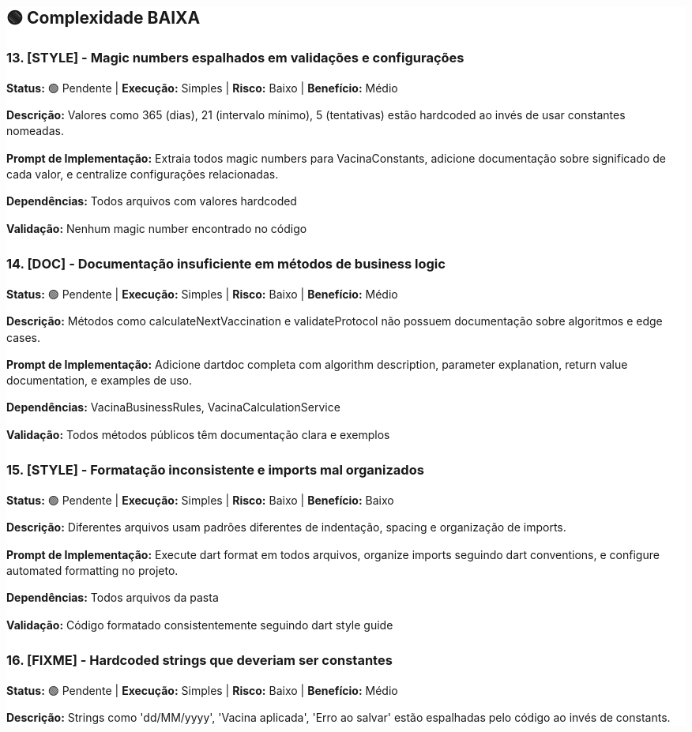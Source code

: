 
## 🟢 Complexidade BAIXA

### 13. [STYLE] - Magic numbers espalhados em validações e configurações

**Status:** 🟢 Pendente | **Execução:** Simples | **Risco:** Baixo | **Benefício:** Médio

**Descrição:** Valores como 365 (dias), 21 (intervalo mínimo), 5 (tentativas) 
estão hardcoded ao invés de usar constantes nomeadas.

**Prompt de Implementação:** Extraia todos magic numbers para VacinaConstants, 
adicione documentação sobre significado de cada valor, e centralize 
configurações relacionadas.

**Dependências:** Todos arquivos com valores hardcoded

**Validação:** Nenhum magic number encontrado no código

### 14. [DOC] - Documentação insuficiente em métodos de business logic

**Status:** 🟢 Pendente | **Execução:** Simples | **Risco:** Baixo | **Benefício:** Médio

**Descrição:** Métodos como calculateNextVaccination e validateProtocol 
não possuem documentação sobre algoritmos e edge cases.

**Prompt de Implementação:** Adicione dartdoc completa com algorithm description, 
parameter explanation, return value documentation, e examples de uso.

**Dependências:** VacinaBusinessRules, VacinaCalculationService

**Validação:** Todos métodos públicos têm documentação clara e exemplos

### 15. [STYLE] - Formatação inconsistente e imports mal organizados

**Status:** 🟢 Pendente | **Execução:** Simples | **Risco:** Baixo | **Benefício:** Baixo

**Descrição:** Diferentes arquivos usam padrões diferentes de indentação, 
spacing e organização de imports.

**Prompt de Implementação:** Execute dart format em todos arquivos, organize 
imports seguindo dart conventions, e configure automated formatting 
no projeto.

**Dependências:** Todos arquivos da pasta  

**Validação:** Código formatado consistentemente seguindo dart style guide

### 16. [FIXME] - Hardcoded strings que deveriam ser constantes

**Status:** 🟢 Pendente | **Execução:** Simples | **Risco:** Baixo | **Benefício:** Médio

**Descrição:** Strings como 'dd/MM/yyyy', 'Vacina aplicada', 'Erro ao salvar' 
estão espalhadas pelo código ao invés de constants.
